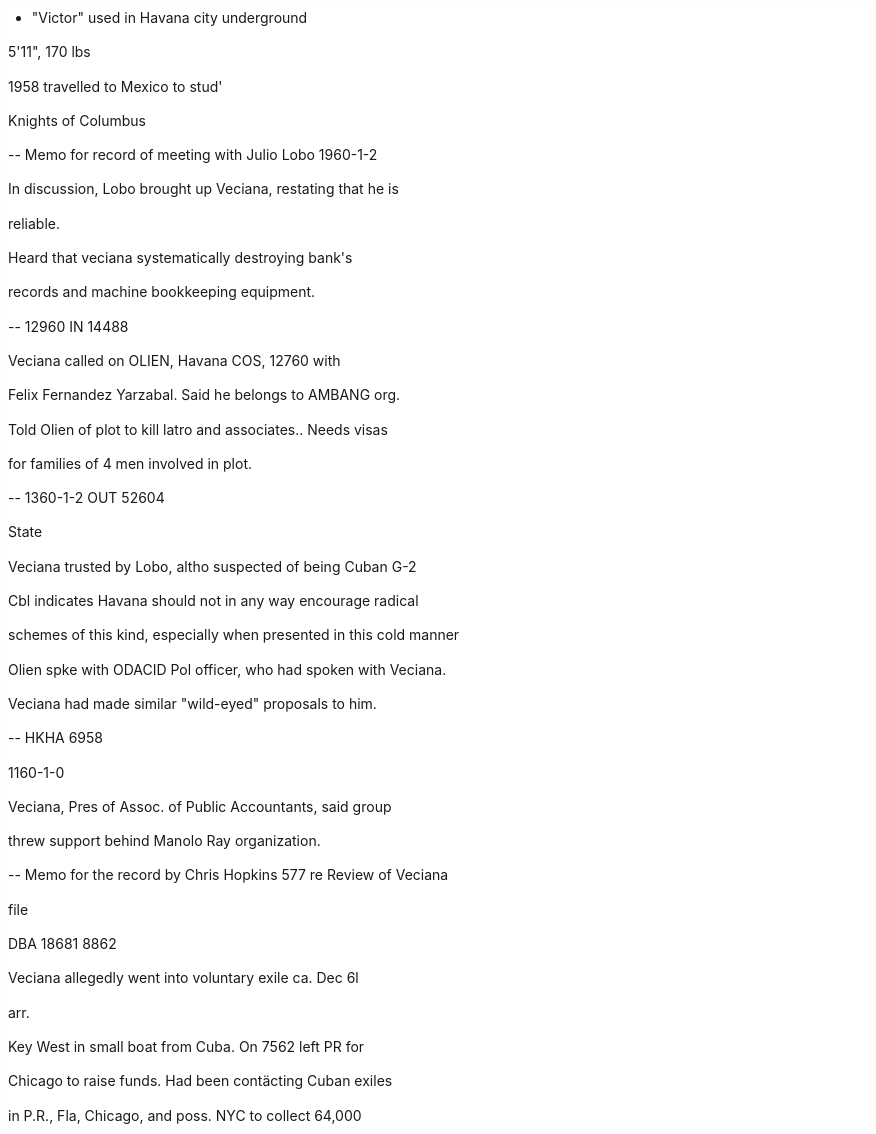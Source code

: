 - "Victor" used in Havana city underground

5'11", 170 lbs

1958 travelled to Mexico to stud'

Knights of Columbus

-- Memo for record of meeting with Julio Lobo 1960-1-2

In discussion, Lobo brought up Veciana, restating that he is

reliable.

Heard that veciana systematically destroying bank's

records and machine bookkeeping equipment.

-- 12960 IN 14488

Veciana called on OLIEN, Havana COS, 12760 with

Felix Fernandez Yarzabal. Said he belongs to AMBANG org.

Told Olien of plot to kill latro and associates.. Needs visas

for families of 4 men involved in plot.

-- 1360-1-2 OUT 52604

State

Veciana trusted by Lobo, altho suspected of being Cuban G-2

Cbl indicates Havana should not in any way encourage radical

schemes of this kind, especially when presented in this cold manner

Olien spke with ODACID Pol officer, who had spoken with Veciana.

Veciana had made similar "wild-eyed" proposals to him.

-- HKHA 6958

1160-1-0

Veciana, Pres of Assoc. of Public Accountants, said group

threw support behind Manolo Ray organization.

-- Memo for the record by Chris Hopkins 577 re Review of Veciana

file

DBA 18681 8862

Veciana allegedly went into voluntary exile ca. Dec 6l

arr.

Key West in small boat from Cuba. On 7562 left PR for

Chicago to raise funds. Had been contäcting Cuban exiles

in P.R., Fla, Chicago, and poss. NYC to collect 64,000

